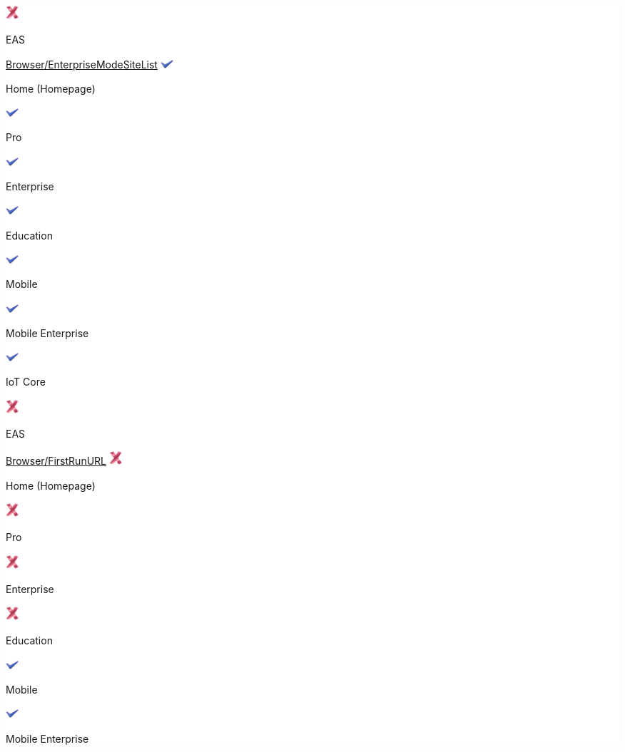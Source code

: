 <td style="vertical-align:top"><img src="images/CrossMark.png" alt="cross mark"/><p>EAS</p>
</td>
</tr>
<tr>
<td style="vertical-align:top"><a href="#browser-enterprisemodesitelist">Browser/EnterpriseModeSiteList</a></td>
<td style="vertical-align:top"><img src="images/CheckMark.png" alt="check mark"/><p>Home (Homepage) </p>
</td>
<td style="vertical-align:top"><img src="images/CheckMark.png" alt="check mark"/><p>Pro</p>
</td>
<td style="vertical-align:top"><img src="images/CheckMark.png" alt="check mark"/><p>Enterprise</p>
</td>
<td style="vertical-align:top"><img src="images/CheckMark.png" alt="check mark"/><p>Education</p>
</td>
<td style="vertical-align:top"><img src="images/CheckMark.png" alt="check mark"/><p>Mobile</p>
</td>
<td style="vertical-align:top"><img src="images/CheckMark.png" alt="check mark"/><p>Mobile Enterprise</p>
</td>
<td style="vertical-align:top"><img src="images/CheckMark.png" alt="check mark"/><p>IoT Core</p>
</td>
<td style="vertical-align:top"><img src="images/CrossMark.png" alt="cross mark"/><p>EAS</p>
</td>
</tr>
<tr>
<td style="vertical-align:top"><a href="#browser-firstrunurl">Browser/FirstRunURL</a></td>
<td style="vertical-align:top"><img src="images/CrossMark.png" alt="cross mark"/><p>Home (Homepage) </p>
</td>
<td style="vertical-align:top"><img src="images/CrossMark.png" alt="cross mark"/><p>Pro</p>
</td>
<td style="vertical-align:top"><img src="images/CrossMark.png" alt="cross mark"/><p>Enterprise</p>
</td>
<td style="vertical-align:top"><img src="images/CrossMark.png" alt="cross mark"/><p>Education</p>
</td>
<td style="vertical-align:top"><img src="images/CheckMark.png" alt="check mark"/><p>Mobile</p>
</td>
<td style="vertical-align:top"><img src="images/CheckMark.png" alt="check mark"/><p>Mobile Enterprise</p>
</td>